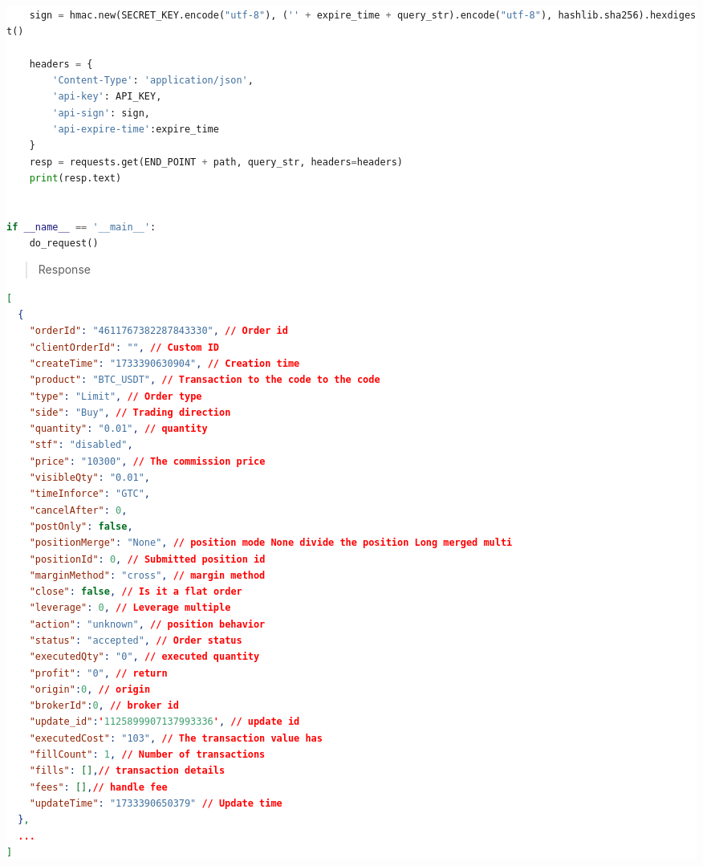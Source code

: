 ```python
    sign = hmac.new(SECRET_KEY.encode("utf-8"), ('' + expire_time + query_str).encode("utf-8"), hashlib.sha256).hexdigest()

    headers = {
        'Content-Type': 'application/json',
        'api-key': API_KEY,
        'api-sign': sign,
        'api-expire-time':expire_time 
    }
    resp = requests.get(END_POINT + path, query_str, headers=headers)
    print(resp.text)


if __name__ == '__main__':
    do_request()
```

> Response

```json
[
  {
    "orderId": "4611767382287843330", // Order id
    "clientOrderId": "", // Custom ID
    "createTime": "1733390630904", // Creation time
    "product": "BTC_USDT", // Transaction to the code to the code
    "type": "Limit", // Order type
    "side": "Buy", // Trading direction
    "quantity": "0.01", // quantity
    "stf": "disabled",
    "price": "10300", // The commission price
    "visibleQty": "0.01",
    "timeInforce": "GTC",
    "cancelAfter": 0,
    "postOnly": false,
    "positionMerge": "None", // position mode None divide the position Long merged multi
    "positionId": 0, // Submitted position id
    "marginMethod": "cross", // margin method
    "close": false, // Is it a flat order
    "leverage": 0, // Leverage multiple
    "action": "unknown", // position behavior
    "status": "accepted", // Order status
    "executedQty": "0", // executed quantity
    "profit": "0", // return
    "origin":0, // origin         
    "brokerId":0, // broker id     
    "update_id":'1125899907137993336', // update id
    "executedCost": "103", // The transaction value has
    "fillCount": 1, // Number of transactions
    "fills": [],// transaction details
    "fees": [],// handle fee
    "updateTime": "1733390650379" // Update time
  },
  ...
]
```

